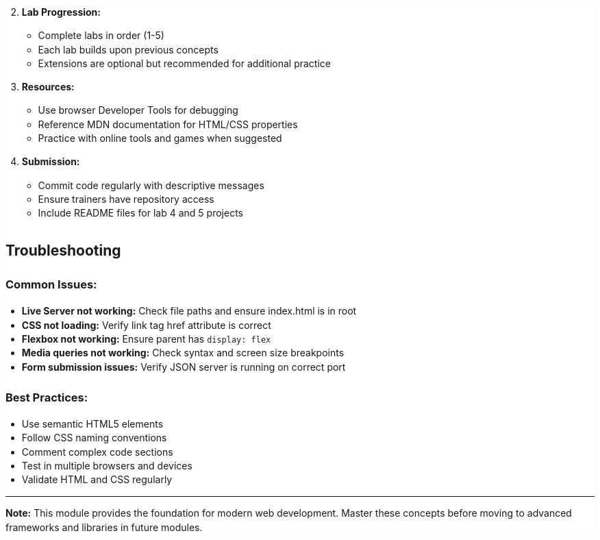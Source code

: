 2. **Lab Progression:**
   - Complete labs in order (1-5)
   - Each lab builds upon previous concepts
   - Extensions are optional but recommended for additional practice

3. **Resources:**
   - Use browser Developer Tools for debugging
   - Reference MDN documentation for HTML/CSS properties
   - Practice with online tools and games when suggested

4. **Submission:**
   - Commit code regularly with descriptive messages
   - Ensure trainers have repository access
   - Include README files for lab 4 and 5 projects

## Troubleshooting

### Common Issues:
- **Live Server not working:** Check file paths and ensure index.html is in root
- **CSS not loading:** Verify link tag href attribute is correct
- **Flexbox not working:** Ensure parent has `display: flex`
- **Media queries not working:** Check syntax and screen size breakpoints
- **Form submission issues:** Verify JSON server is running on correct port

### Best Practices:
- Use semantic HTML5 elements
- Follow CSS naming conventions
- Comment complex code sections
- Test in multiple browsers and devices
- Validate HTML and CSS regularly

---

**Note:** This module provides the foundation for modern web development. Master these concepts before moving to advanced frameworks and libraries in future modules.